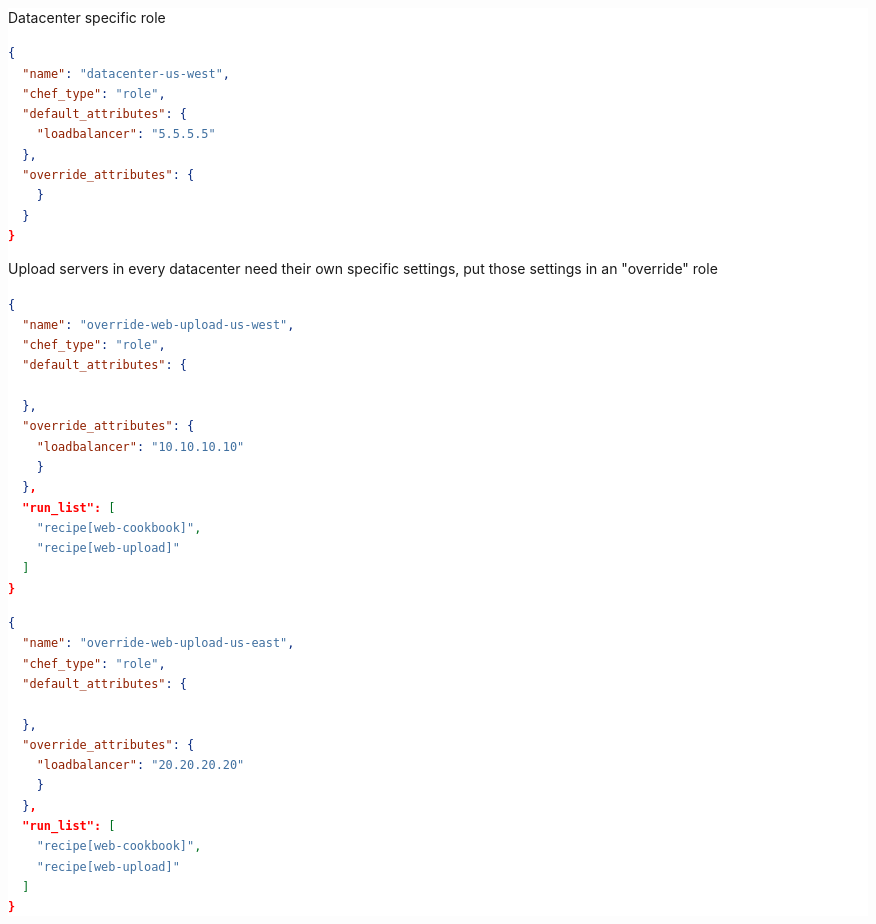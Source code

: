 Datacenter specific role  

```json
{
  "name": "datacenter-us-west",
  "chef_type": "role",
  "default_attributes": {
    "loadbalancer": "5.5.5.5"
  },
  "override_attributes": {
    }
  }
}
```


Upload servers in every datacenter need their own specific settings, put those settings in an "override" role  

```json
{
  "name": "override-web-upload-us-west",
  "chef_type": "role",
  "default_attributes": {

  },
  "override_attributes": {
    "loadbalancer": "10.10.10.10"
    }
  },
  "run_list": [
    "recipe[web-cookbook]",
    "recipe[web-upload]"
  ]  
}
```

```json
{
  "name": "override-web-upload-us-east",
  "chef_type": "role",
  "default_attributes": {

  },
  "override_attributes": {
    "loadbalancer": "20.20.20.20"
    }
  },
  "run_list": [
    "recipe[web-cookbook]",
    "recipe[web-upload]"
  ]  
}
```
